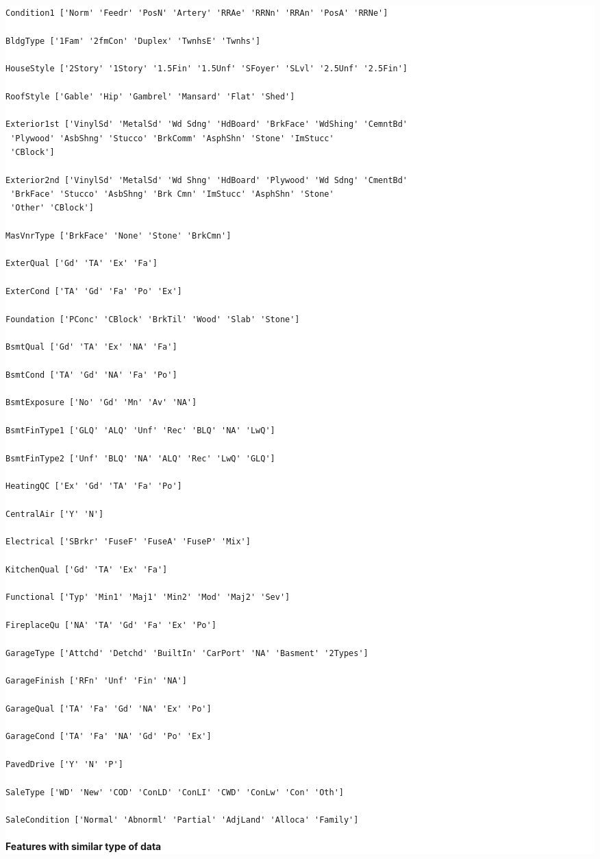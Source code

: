     Condition1 ['Norm' 'Feedr' 'PosN' 'Artery' 'RRAe' 'RRNn' 'RRAn' 'PosA' 'RRNe'] 
    
    BldgType ['1Fam' '2fmCon' 'Duplex' 'TwnhsE' 'Twnhs'] 
    
    HouseStyle ['2Story' '1Story' '1.5Fin' '1.5Unf' 'SFoyer' 'SLvl' '2.5Unf' '2.5Fin'] 
    
    RoofStyle ['Gable' 'Hip' 'Gambrel' 'Mansard' 'Flat' 'Shed'] 
    
    Exterior1st ['VinylSd' 'MetalSd' 'Wd Sdng' 'HdBoard' 'BrkFace' 'WdShing' 'CemntBd'
     'Plywood' 'AsbShng' 'Stucco' 'BrkComm' 'AsphShn' 'Stone' 'ImStucc'
     'CBlock'] 
    
    Exterior2nd ['VinylSd' 'MetalSd' 'Wd Shng' 'HdBoard' 'Plywood' 'Wd Sdng' 'CmentBd'
     'BrkFace' 'Stucco' 'AsbShng' 'Brk Cmn' 'ImStucc' 'AsphShn' 'Stone'
     'Other' 'CBlock'] 
    
    MasVnrType ['BrkFace' 'None' 'Stone' 'BrkCmn'] 
    
    ExterQual ['Gd' 'TA' 'Ex' 'Fa'] 
    
    ExterCond ['TA' 'Gd' 'Fa' 'Po' 'Ex'] 
    
    Foundation ['PConc' 'CBlock' 'BrkTil' 'Wood' 'Slab' 'Stone'] 
    
    BsmtQual ['Gd' 'TA' 'Ex' 'NA' 'Fa'] 
    
    BsmtCond ['TA' 'Gd' 'NA' 'Fa' 'Po'] 
    
    BsmtExposure ['No' 'Gd' 'Mn' 'Av' 'NA'] 
    
    BsmtFinType1 ['GLQ' 'ALQ' 'Unf' 'Rec' 'BLQ' 'NA' 'LwQ'] 
    
    BsmtFinType2 ['Unf' 'BLQ' 'NA' 'ALQ' 'Rec' 'LwQ' 'GLQ'] 
    
    HeatingQC ['Ex' 'Gd' 'TA' 'Fa' 'Po'] 
    
    CentralAir ['Y' 'N'] 
    
    Electrical ['SBrkr' 'FuseF' 'FuseA' 'FuseP' 'Mix'] 
    
    KitchenQual ['Gd' 'TA' 'Ex' 'Fa'] 
    
    Functional ['Typ' 'Min1' 'Maj1' 'Min2' 'Mod' 'Maj2' 'Sev'] 
    
    FireplaceQu ['NA' 'TA' 'Gd' 'Fa' 'Ex' 'Po'] 
    
    GarageType ['Attchd' 'Detchd' 'BuiltIn' 'CarPort' 'NA' 'Basment' '2Types'] 
    
    GarageFinish ['RFn' 'Unf' 'Fin' 'NA'] 
    
    GarageQual ['TA' 'Fa' 'Gd' 'NA' 'Ex' 'Po'] 
    
    GarageCond ['TA' 'Fa' 'NA' 'Gd' 'Po' 'Ex'] 
    
    PavedDrive ['Y' 'N' 'P'] 
    
    SaleType ['WD' 'New' 'COD' 'ConLD' 'ConLI' 'CWD' 'ConLw' 'Con' 'Oth'] 
    
    SaleCondition ['Normal' 'Abnorml' 'Partial' 'AdjLand' 'Alloca' 'Family'] 
    
    

#### Features with similar type of data

